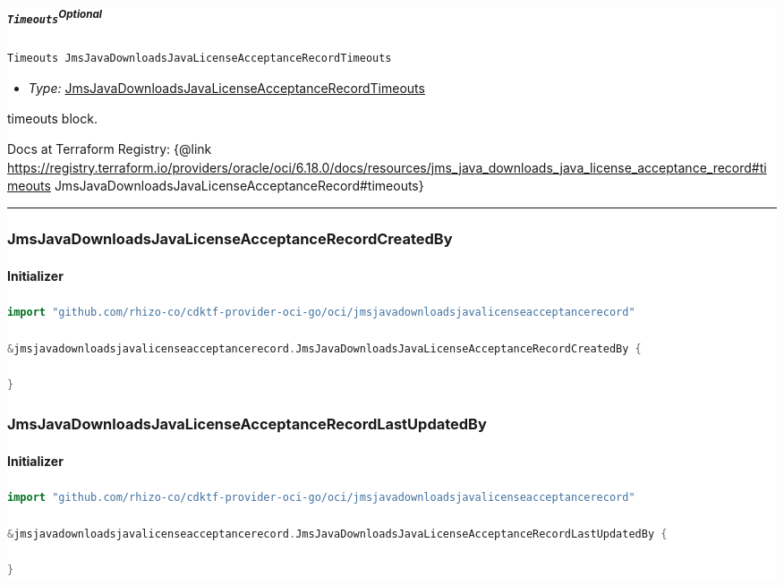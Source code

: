 
##### `Timeouts`<sup>Optional</sup> <a name="Timeouts" id="rhizo-co-terraform-provider-oci.jmsJavaDownloadsJavaLicenseAcceptanceRecord.JmsJavaDownloadsJavaLicenseAcceptanceRecordConfig.property.timeouts"></a>

```go
Timeouts JmsJavaDownloadsJavaLicenseAcceptanceRecordTimeouts
```

- *Type:* <a href="#rhizo-co-terraform-provider-oci.jmsJavaDownloadsJavaLicenseAcceptanceRecord.JmsJavaDownloadsJavaLicenseAcceptanceRecordTimeouts">JmsJavaDownloadsJavaLicenseAcceptanceRecordTimeouts</a>

timeouts block.

Docs at Terraform Registry: {@link https://registry.terraform.io/providers/oracle/oci/6.18.0/docs/resources/jms_java_downloads_java_license_acceptance_record#timeouts JmsJavaDownloadsJavaLicenseAcceptanceRecord#timeouts}

---

### JmsJavaDownloadsJavaLicenseAcceptanceRecordCreatedBy <a name="JmsJavaDownloadsJavaLicenseAcceptanceRecordCreatedBy" id="rhizo-co-terraform-provider-oci.jmsJavaDownloadsJavaLicenseAcceptanceRecord.JmsJavaDownloadsJavaLicenseAcceptanceRecordCreatedBy"></a>

#### Initializer <a name="Initializer" id="rhizo-co-terraform-provider-oci.jmsJavaDownloadsJavaLicenseAcceptanceRecord.JmsJavaDownloadsJavaLicenseAcceptanceRecordCreatedBy.Initializer"></a>

```go
import "github.com/rhizo-co/cdktf-provider-oci-go/oci/jmsjavadownloadsjavalicenseacceptancerecord"

&jmsjavadownloadsjavalicenseacceptancerecord.JmsJavaDownloadsJavaLicenseAcceptanceRecordCreatedBy {

}
```


### JmsJavaDownloadsJavaLicenseAcceptanceRecordLastUpdatedBy <a name="JmsJavaDownloadsJavaLicenseAcceptanceRecordLastUpdatedBy" id="rhizo-co-terraform-provider-oci.jmsJavaDownloadsJavaLicenseAcceptanceRecord.JmsJavaDownloadsJavaLicenseAcceptanceRecordLastUpdatedBy"></a>

#### Initializer <a name="Initializer" id="rhizo-co-terraform-provider-oci.jmsJavaDownloadsJavaLicenseAcceptanceRecord.JmsJavaDownloadsJavaLicenseAcceptanceRecordLastUpdatedBy.Initializer"></a>

```go
import "github.com/rhizo-co/cdktf-provider-oci-go/oci/jmsjavadownloadsjavalicenseacceptancerecord"

&jmsjavadownloadsjavalicenseacceptancerecord.JmsJavaDownloadsJavaLicenseAcceptanceRecordLastUpdatedBy {

}
```
